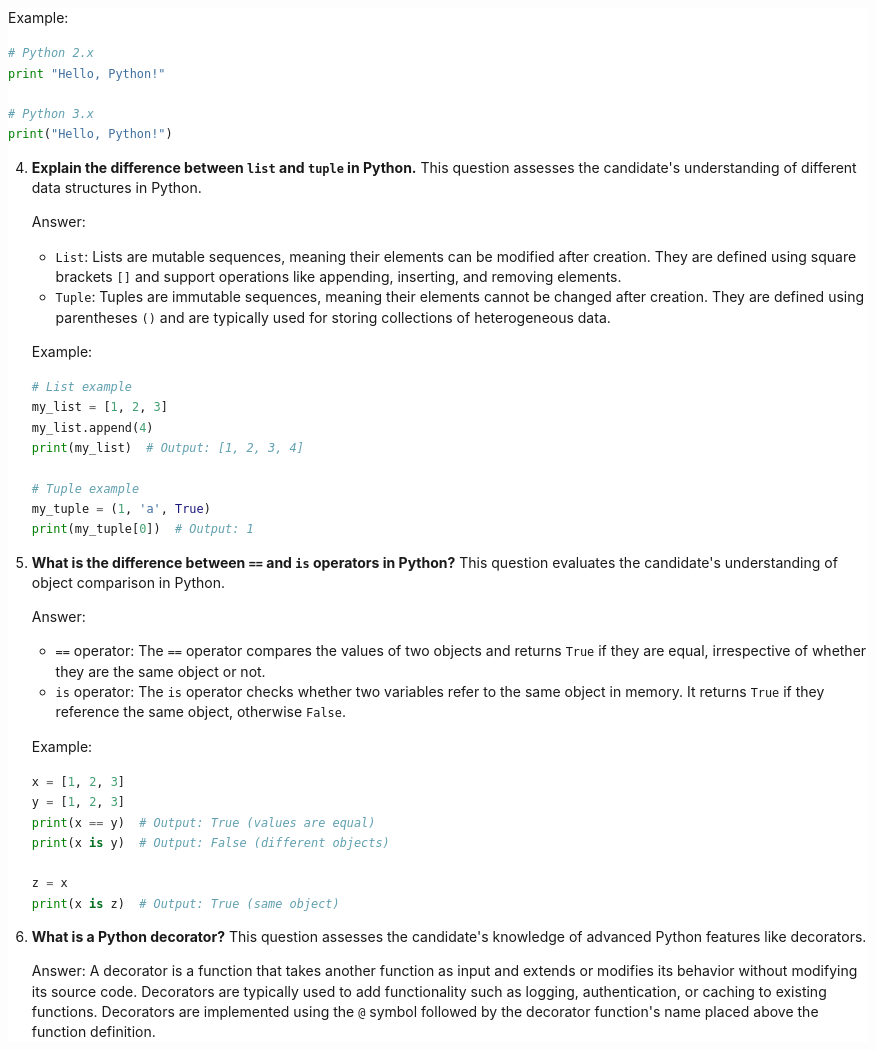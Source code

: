   Example:
   ```python
   # Python 2.x
   print "Hello, Python!"

   # Python 3.x
   print("Hello, Python!")
   ```

4. **Explain the difference between `list` and `tuple` in Python.**
   This question assesses the candidate's understanding of different data structures in Python.

   Answer:
   - `List`: Lists are mutable sequences, meaning their elements can be modified after creation. They are defined using square brackets `[]` and support operations like appending, inserting, and removing elements.
   - `Tuple`: Tuples are immutable sequences, meaning their elements cannot be changed after creation. They are defined using parentheses `()` and are typically used for storing collections of heterogeneous data.

   Example:
   ```python
   # List example
   my_list = [1, 2, 3]
   my_list.append(4)
   print(my_list)  # Output: [1, 2, 3, 4]

   # Tuple example
   my_tuple = (1, 'a', True)
   print(my_tuple[0])  # Output: 1
   ```

5. **What is the difference between `==` and `is` operators in Python?**
   This question evaluates the candidate's understanding of object comparison in Python.

   Answer:
   - `==` operator: The `==` operator compares the values of two objects and returns `True` if they are equal, irrespective of whether they are the same object or not.
   - `is` operator: The `is` operator checks whether two variables refer to the same object in memory. It returns `True` if they reference the same object, otherwise `False`.

   Example:
   ```python
   x = [1, 2, 3]
   y = [1, 2, 3]
   print(x == y)  # Output: True (values are equal)
   print(x is y)  # Output: False (different objects)

   z = x
   print(x is z)  # Output: True (same object)
   ```

6. **What is a Python decorator?**
   This question assesses the candidate's knowledge of advanced Python features like decorators.

   Answer:
   A decorator is a function that takes another function as input and extends or modifies its behavior without modifying its source code. Decorators are typically used to add functionality such as logging, authentication, or caching to existing functions. Decorators are implemented using the `@` symbol followed by the decorator function's name placed above the function definition.

